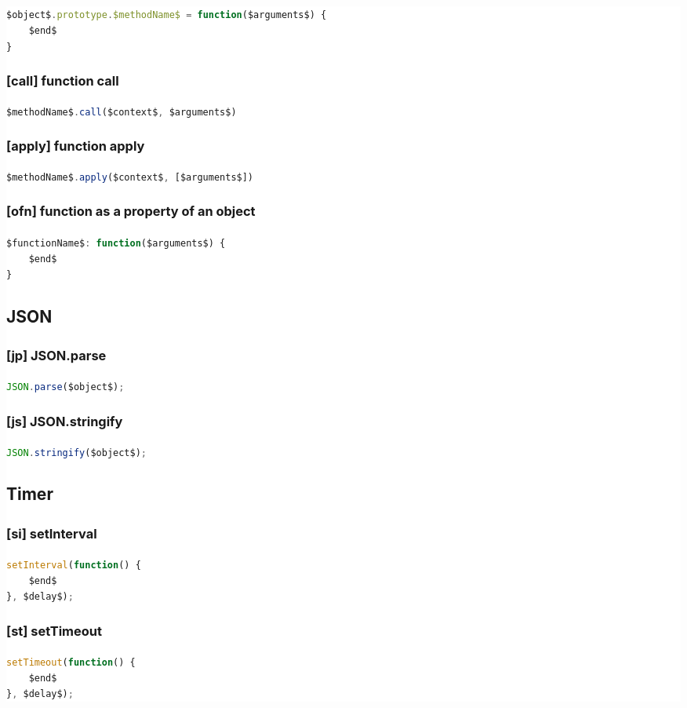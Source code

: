 ```javascript
$object$.prototype.$methodName$ = function($arguments$) {
	$end$
}
```

### [call] function call

```javascript
$methodName$.call($context$, $arguments$)
```

### [apply] function apply

```javascript
$methodName$.apply($context$, [$arguments$])
```

### [ofn] function as a property of an object

```javascript
$functionName$: function($arguments$) {
	$end$
}
```

## JSON

### [jp] JSON.parse

```javascript
JSON.parse($object$);
```

### [js] JSON.stringify

```javascript
JSON.stringify($object$);
```

## Timer

### [si] setInterval

```javascript
setInterval(function() {
	$end$
}, $delay$);
```

### [st] setTimeout

```javascript
setTimeout(function() {
	$end$
}, $delay$);
```
